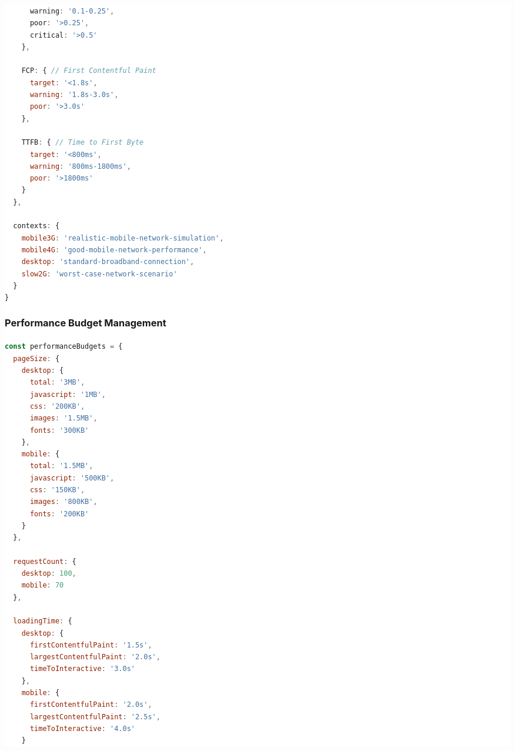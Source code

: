 ```javascript
      warning: '0.1-0.25',
      poor: '>0.25',
      critical: '>0.5'
    },
    
    FCP: { // First Contentful Paint
      target: '<1.8s',
      warning: '1.8s-3.0s',
      poor: '>3.0s'
    },
    
    TTFB: { // Time to First Byte
      target: '<800ms',
      warning: '800ms-1800ms',
      poor: '>1800ms'
    }
  },
  
  contexts: {
    mobile3G: 'realistic-mobile-network-simulation',
    mobile4G: 'good-mobile-network-performance',
    desktop: 'standard-broadband-connection',
    slow2G: 'worst-case-network-scenario'
  }
}
```

### Performance Budget Management
```javascript
const performanceBudgets = {
  pageSize: {
    desktop: {
      total: '3MB',
      javascript: '1MB',
      css: '200KB',
      images: '1.5MB',
      fonts: '300KB'
    },
    mobile: {
      total: '1.5MB',
      javascript: '500KB',
      css: '150KB',
      images: '800KB',
      fonts: '200KB'
    }
  },
  
  requestCount: {
    desktop: 100,
    mobile: 70
  },
  
  loadingTime: {
    desktop: {
      firstContentfulPaint: '1.5s',
      largestContentfulPaint: '2.0s',
      timeToInteractive: '3.0s'
    },
    mobile: {
      firstContentfulPaint: '2.0s',
      largestContentfulPaint: '2.5s',
      timeToInteractive: '4.0s'
    }
```
